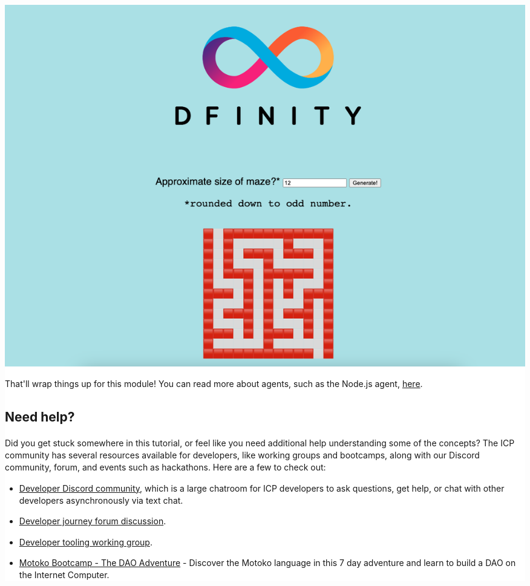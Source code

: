 ![Random maze generated](../_attachments/random_maze2.png)

That'll wrap things up for this module! You can read more about agents, such as the Node.js agent, [here](/docs/current/developer-docs/agents/).

## Need help?

Did you get stuck somewhere in this tutorial, or feel like you need additional help understanding some of the concepts? The ICP community has several resources available for developers, like working groups and bootcamps, along with our Discord community, forum, and events such as hackathons. Here are a few to check out:

- [Developer Discord community](https://discord.com/invite/cA7y6ezyE2), which is a large chatroom for ICP developers to ask questions, get help, or chat with other developers asynchronously via text chat. 

- [Developer journey forum discussion](https://forum.dfinity.org/t/developer-journey-feedback-and-discussion/23893).

- [Developer tooling working group](https://www.google.com/calendar/event?eid=MHY0cjBubmlnYXY1cTkzZzVzcmozb3ZjZm5fMjAyMzEwMDVUMTcwMDAwWiBjX2Nnb2VxOTE3cnBlYXA3dnNlM2lzMWhsMzEwQGc&ctz=Europe/Zurich).

- [Motoko Bootcamp - The DAO Adventure](https://github.com/motoko-bootcamp/dao-adventure) - Discover the Motoko language in this 7 day adventure and learn to build a DAO on the Internet Computer.
